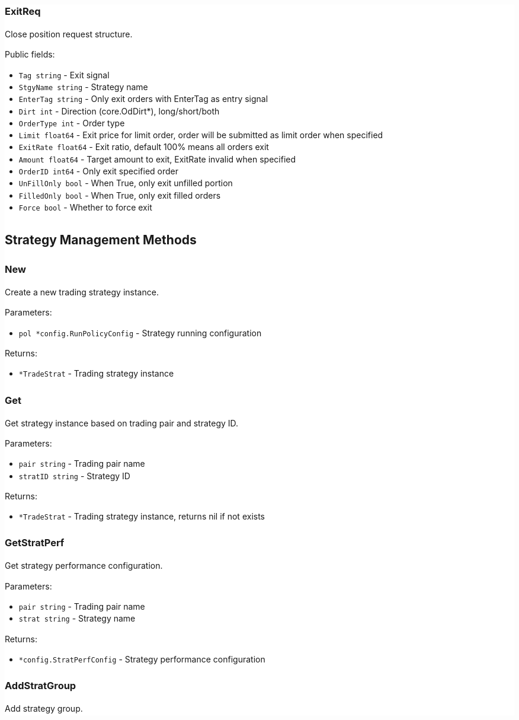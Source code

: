 ### ExitReq
Close position request structure.

Public fields:
- `Tag string` - Exit signal
- `StgyName string` - Strategy name
- `EnterTag string` - Only exit orders with EnterTag as entry signal
- `Dirt int` - Direction (core.OdDirt*), long/short/both
- `OrderType int` - Order type
- `Limit float64` - Exit price for limit order, order will be submitted as limit order when specified
- `ExitRate float64` - Exit ratio, default 100% means all orders exit
- `Amount float64` - Target amount to exit, ExitRate invalid when specified
- `OrderID int64` - Only exit specified order
- `UnFillOnly bool` - When True, only exit unfilled portion
- `FilledOnly bool` - When True, only exit filled orders
- `Force bool` - Whether to force exit

## Strategy Management Methods

### New
Create a new trading strategy instance.

Parameters:
- `pol *config.RunPolicyConfig` - Strategy running configuration

Returns:
- `*TradeStrat` - Trading strategy instance

### Get
Get strategy instance based on trading pair and strategy ID.

Parameters:
- `pair string` - Trading pair name
- `stratID string` - Strategy ID

Returns:
- `*TradeStrat` - Trading strategy instance, returns nil if not exists

### GetStratPerf
Get strategy performance configuration.

Parameters:
- `pair string` - Trading pair name
- `strat string` - Strategy name

Returns:
- `*config.StratPerfConfig` - Strategy performance configuration

### AddStratGroup
Add strategy group.
